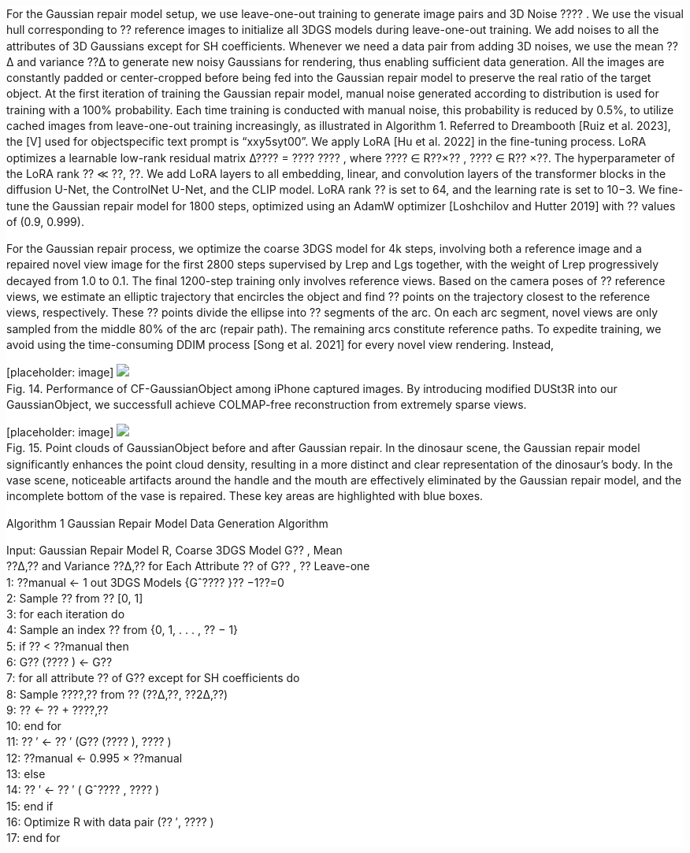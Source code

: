 For the Gaussian repair model setup, we use leave-one-out training to generate image pairs and 3D Noise ???? . We use the visual hull corresponding to ?? reference images to initialize all 3DGS models during leave-one-out training. We add noises to all the attributes of 3D Gaussians except for SH coefficients. Whenever we need a data pair from adding 3D noises, we use the mean ??Δ and variance ??Δ to generate new noisy Gaussians for rendering, thus enabling sufficient data generation. All the images are constantly padded or center-cropped before being fed into the Gaussian repair model to preserve the real ratio of the target object. At the first iteration of training the Gaussian repair model, manual noise generated according to distribution is used for training with a 100% probability. Each time training is conducted with manual noise, this probability is reduced by 0.5%, to utilize cached images from leave-one-out training increasingly, as illustrated in Algorithm 1. Referred to Dreambooth [Ruiz et al. 2023], the [V] used for objectspecific text prompt is “xxy5syt00”. We apply LoRA [Hu et al. 2022] in the fine-tuning process. LoRA optimizes a learnable low-rank residual matrix Δ???? = ???? ???? , where ???? ∈ R??×?? , ???? ∈ R?? ×??. The hyperparameter of the LoRA rank ?? ≪ ??, ??. We add LoRA layers to all embedding, linear, and convolution layers of the transformer blocks in the diffusion U-Net, the ControlNet U-Net, and the CLIP model. LoRA rank ?? is set to 64, and the learning rate is set to 10−3. We fine-tune the Gaussian repair model for 1800 steps, optimized using an AdamW optimizer [Loshchilov and Hutter 2019] with ?? values of (0.9, 0.999).

For the Gaussian repair process, we optimize the coarse 3DGS model for 4k steps, involving both a reference image and a repaired novel view image for the first 2800 steps supervised by Lrep and Lgs together, with the weight of Lrep progressively decayed from 1.0 to 0.1. The final 1200-step training only involves reference views. Based on the camera poses of ?? reference views, we estimate an elliptic trajectory that encircles the object and find ?? points on the trajectory closest to the reference views, respectively. These ?? points divide the ellipse into ?? segments of the arc. On each arc segment, novel views are only sampled from the middle 80% of the arc (repair path). The remaining arcs constitute reference paths. To expedite training, we avoid using the time-consuming DDIM process [Song et al. 2021] for every novel view rendering. Instead,

[placeholder: image]
![](images/e345aebafe3c90dc89b4ba0a3e17ca22b1c402a68d0aff6f9f86e8a57b9b38fb.jpg)  
Fig. 14. Performance of CF-GaussianObject among iPhone captured images. By introducing modified DUSt3R into our GaussianObject, we successfull achieve COLMAP-free reconstruction from extremely sparse views.

[placeholder: image]
![](images/620d39efa7ab535547c37917e7479fe08e3c68fdaa7d3f1a68e5effd39583f23.jpg)  
Fig. 15. Point clouds of GaussianObject before and after Gaussian repair. In the dinosaur scene, the Gaussian repair model significantly enhances the point cloud density, resulting in a more distinct and clear representation of the dinosaur’s body. In the vase scene, noticeable artifacts around the handle and the mouth are effectively eliminated by the Gaussian repair model, and the incomplete bottom of the vase is repaired. These key areas are highlighted with blue boxes.

Algorithm 1 Gaussian Repair Model Data Generation Algorithm

Input: Gaussian Repair Model R, Coarse 3DGS Model G?? , Mean   
??Δ,?? and Variance ??Δ,?? for Each Attribute ?? of G?? , ?? Leave-one   
1: ??manual ← 1 out 3DGS Models {Gˆ???? }?? −1??=0   
2: Sample ?? from ?? [0, 1]   
3: for each iteration do   
4: Sample an index ?? from {0, 1, . . . , ?? − 1}   
5: if ?? < ??manual then   
6: G?? (???? ) ← G??   
7: for all attribute ?? of G?? except for SH coefficients do   
8: Sample ????,?? from ?? (??Δ,??, ??2Δ,??)   
9: ?? ← ?? + ????,??   
10: end for   
11: ?? ′ ← ?? ′ (G?? (???? ), ???? )   
12: ??manual ← 0.995 × ??manual   
13: else   
14: ?? ′ ← ?? ′ ( Gˆ???? , ???? )   
15: end if   
16: Optimize R with data pair (?? ′, ???? )   
17: end for
